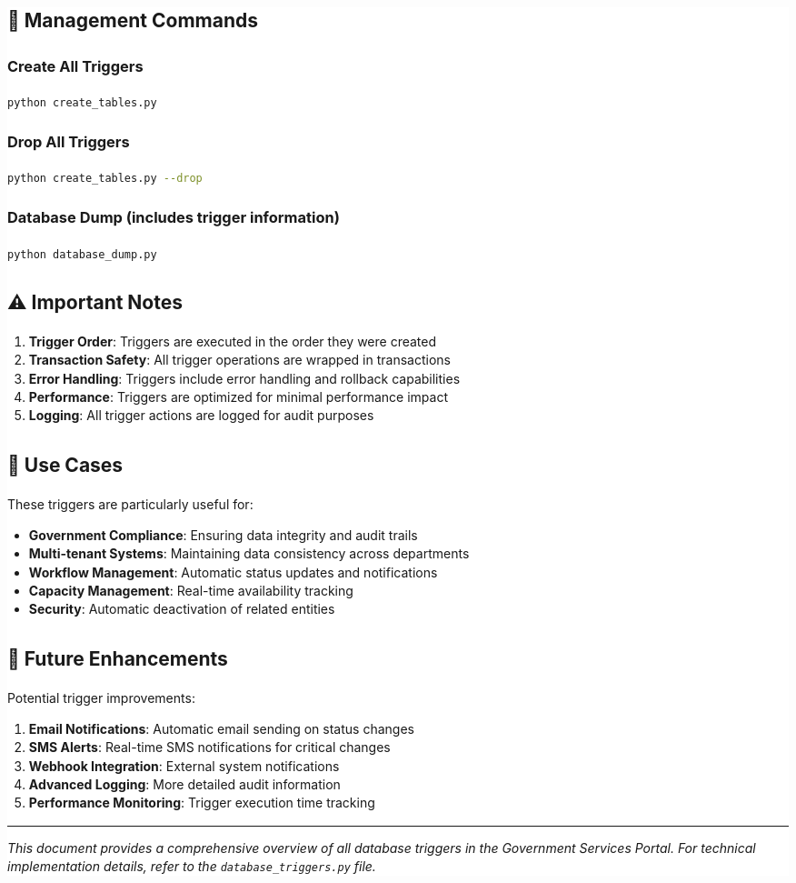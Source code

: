 ## 🔧 Management Commands

### Create All Triggers
```bash
python create_tables.py
```

### Drop All Triggers
```bash
python create_tables.py --drop
```

### Database Dump (includes trigger information)
```bash
python database_dump.py
```

## ⚠️ Important Notes

1. **Trigger Order**: Triggers are executed in the order they were created
2. **Transaction Safety**: All trigger operations are wrapped in transactions
3. **Error Handling**: Triggers include error handling and rollback capabilities
4. **Performance**: Triggers are optimized for minimal performance impact
5. **Logging**: All trigger actions are logged for audit purposes

## 🎯 Use Cases

These triggers are particularly useful for:

- **Government Compliance**: Ensuring data integrity and audit trails
- **Multi-tenant Systems**: Maintaining data consistency across departments
- **Workflow Management**: Automatic status updates and notifications
- **Capacity Management**: Real-time availability tracking
- **Security**: Automatic deactivation of related entities

## 🔮 Future Enhancements

Potential trigger improvements:

1. **Email Notifications**: Automatic email sending on status changes
2. **SMS Alerts**: Real-time SMS notifications for critical changes
3. **Webhook Integration**: External system notifications
4. **Advanced Logging**: More detailed audit information
5. **Performance Monitoring**: Trigger execution time tracking

---

*This document provides a comprehensive overview of all database triggers in the Government Services Portal. For technical implementation details, refer to the `database_triggers.py` file.*
